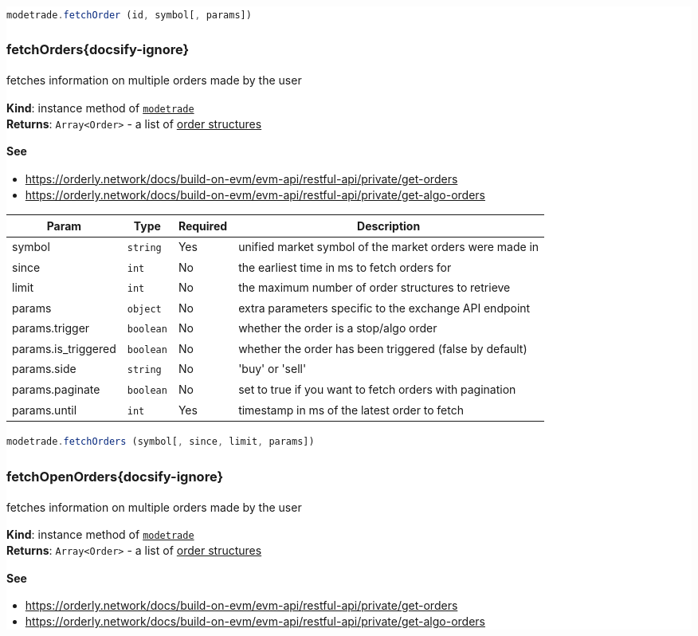 
```javascript
modetrade.fetchOrder (id, symbol[, params])
```


<a name="fetchOrders" id="fetchorders"></a>

### fetchOrders{docsify-ignore}
fetches information on multiple orders made by the user

**Kind**: instance method of [<code>modetrade</code>](#modetrade)  
**Returns**: <code>Array&lt;Order&gt;</code> - a list of [order structures](https://docs.ccxt.com/#/?id=order-structure)

**See**

- https://orderly.network/docs/build-on-evm/evm-api/restful-api/private/get-orders
- https://orderly.network/docs/build-on-evm/evm-api/restful-api/private/get-algo-orders


| Param | Type | Required | Description |
| --- | --- | --- | --- |
| symbol | <code>string</code> | Yes | unified market symbol of the market orders were made in |
| since | <code>int</code> | No | the earliest time in ms to fetch orders for |
| limit | <code>int</code> | No | the maximum number of order structures to retrieve |
| params | <code>object</code> | No | extra parameters specific to the exchange API endpoint |
| params.trigger | <code>boolean</code> | No | whether the order is a stop/algo order |
| params.is_triggered | <code>boolean</code> | No | whether the order has been triggered (false by default) |
| params.side | <code>string</code> | No | 'buy' or 'sell' |
| params.paginate | <code>boolean</code> | No | set to true if you want to fetch orders with pagination |
| params.until | <code>int</code> | Yes | timestamp in ms of the latest order to fetch |


```javascript
modetrade.fetchOrders (symbol[, since, limit, params])
```


<a name="fetchOpenOrders" id="fetchopenorders"></a>

### fetchOpenOrders{docsify-ignore}
fetches information on multiple orders made by the user

**Kind**: instance method of [<code>modetrade</code>](#modetrade)  
**Returns**: <code>Array&lt;Order&gt;</code> - a list of [order structures](https://docs.ccxt.com/#/?id=order-structure)

**See**

- https://orderly.network/docs/build-on-evm/evm-api/restful-api/private/get-orders
- https://orderly.network/docs/build-on-evm/evm-api/restful-api/private/get-algo-orders

